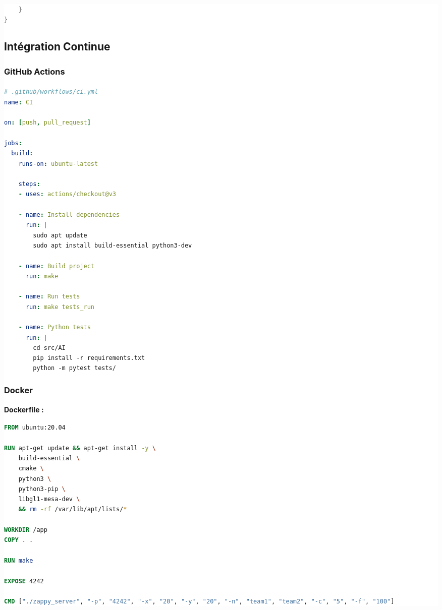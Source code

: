 ```c
    }
}
```

## Intégration Continue

### GitHub Actions

```yaml
# .github/workflows/ci.yml
name: CI

on: [push, pull_request]

jobs:
  build:
    runs-on: ubuntu-latest
    
    steps:
    - uses: actions/checkout@v3
    
    - name: Install dependencies
      run: |
        sudo apt update
        sudo apt install build-essential python3-dev
        
    - name: Build project
      run: make
      
    - name: Run tests
      run: make tests_run
      
    - name: Python tests
      run: |
        cd src/AI
        pip install -r requirements.txt
        python -m pytest tests/
```

### Docker

**Dockerfile :**
```dockerfile
FROM ubuntu:20.04

RUN apt-get update && apt-get install -y \
    build-essential \
    cmake \
    python3 \
    python3-pip \
    libgl1-mesa-dev \
    && rm -rf /var/lib/apt/lists/*

WORKDIR /app
COPY . .

RUN make

EXPOSE 4242

CMD ["./zappy_server", "-p", "4242", "-x", "20", "-y", "20", "-n", "team1", "team2", "-c", "5", "-f", "100"]
```
